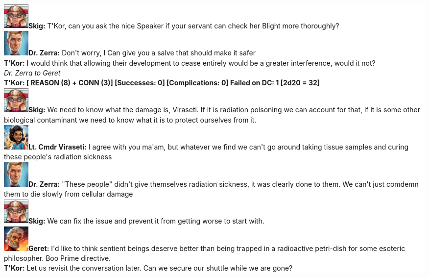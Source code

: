 <img src="../images/auto/Skig.png" alt="Skig" width="50" height="50">**Skig:** T'Kor, can you ask the nice Speaker if your servant can check her Blight more thoroughly?<br />
<img src="../images/auto/Zerra.png" alt="Dr. Zerra" width="50" height="50">**Dr. Zerra:** Don't worry, I Can give you a salve that should make it safer<br />
**T'Kor:** I would think that allowing their development to cease entirely would be a greater interference, would it not?<br />
*Dr. Zerra to Geret*<br />
**T'Kor: [ REASON  (8) +  CONN  (3)]
[Successes: 0] [Complications: 0]
Failed on DC: 1 [2d20 = 32]**<br />
<img src="../images/auto/Skig.png" alt="Skig" width="50" height="50">**Skig:** We need to know what the damage is, Viraseti. If it is radiation poisoning we can account for that, if it is some other biological contaminant we need to know what it is to protect ourselves from it.<br />
<img src="../images/auto/Viraseti.png" alt="Lt. Cmdr Viraseti" width="50" height="50">**Lt. Cmdr Viraseti:** I agree with you ma'am, but whatever we find we can't go around taking tissue samples and curing these people's radiation sickness<br />
<img src="../images/auto/Zerra.png" alt="Dr. Zerra" width="50" height="50">**Dr. Zerra:** "These people" didn't give themselves radiation sickness, it was clearly done to them. We can't just comdemn them to die slowly from cellular damage<br />
<img src="../images/auto/Skig.png" alt="Skig" width="50" height="50">**Skig:** We can fix the issue and prevent it from getting worse to start with.<br />
<img src="../images/auto/Geret.png" alt="Geret" width="50" height="50">**Geret:** I'd like to think sentient beings deserve better than being trapped in a radioactive petri-dish for some esoteric philosopher. Boo Prime directive.<br />
**T'Kor:** Let us revisit the conversation later. Can we secure our shuttle while we are gone? <br />